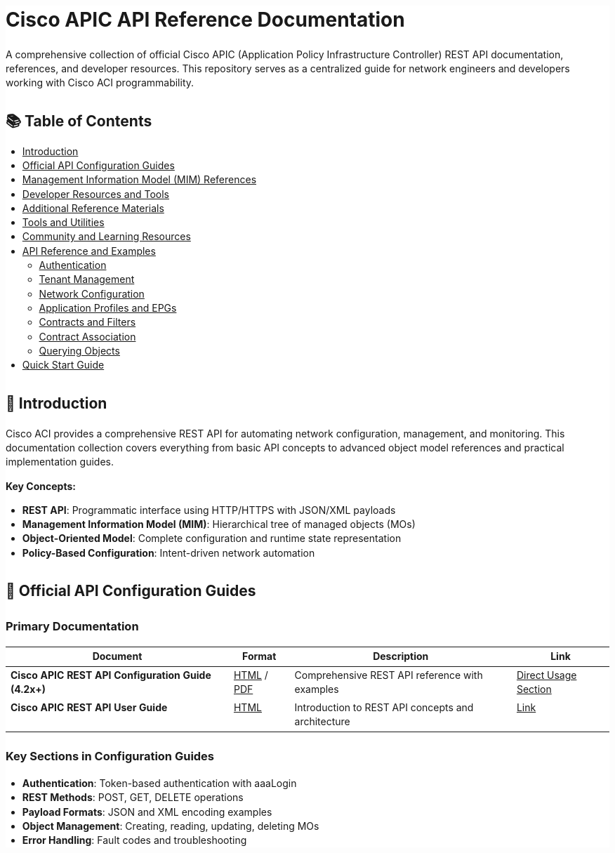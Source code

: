 # Cisco APIC API Reference Documentation

A comprehensive collection of official Cisco APIC (Application Policy Infrastructure Controller) REST API documentation, references, and developer resources. This repository serves as a centralized guide for network engineers and developers working with Cisco ACI programmability.

## 📚 Table of Contents
- [Introduction](#introduction)
- [Official API Configuration Guides](#official-api-configuration-guides)
- [Management Information Model (MIM) References](#management-information-model-mim-references)
- [Developer Resources and Tools](#developer-resources-and-tools)
- [Additional Reference Materials](#additional-reference-materials)
- [Tools and Utilities](#tools-and-utilities)
- [Community and Learning Resources](#community-and-learning-resources)
- [API Reference and Examples](#api-reference-and-examples)
  - [Authentication](#authentication)
  - [Tenant Management](#tenant-management)
  - [Network Configuration](#network-configuration)
  - [Application Profiles and EPGs](#application-profiles-and-epgs)
  - [Contracts and Filters](#contracts-and-filters)
  - [Contract Association](#contract-association)
  - [Querying Objects](#querying-objects)
- [Quick Start Guide](#quick-start-guide)

## 🌟 Introduction

Cisco ACI provides a comprehensive REST API for automating network configuration, management, and monitoring. This documentation collection covers everything from basic API concepts to advanced object model references and practical implementation guides.

**Key Concepts:**
- **REST API**: Programmatic interface using HTTP/HTTPS with JSON/XML payloads
- **Management Information Model (MIM)**: Hierarchical tree of managed objects (MOs)
- **Object-Oriented Model**: Complete configuration and runtime state representation
- **Policy-Based Configuration**: Intent-driven network automation

## 📖 Official API Configuration Guides

### Primary Documentation
| Document | Format | Description | Link |
|----------|--------|-------------|------|
| **Cisco APIC REST API Configuration Guide (4.2x+)** | [HTML](https://www.cisco.com/c/en/us/td/docs/dcn/aci/apic/all/apic-rest-api-configuration-guide/cisco-apic-rest-api-configuration-guide-42x-and-later.html) / [PDF](https://www.cisco.com/c/en/us/td/docs/dcn/aci/apic/all/apic-rest-api-configuration-guide/cisco-apic-rest-api-configuration-guide-42x-and-later.pdf) | Comprehensive REST API reference with examples | [Direct Usage Section](https://www.cisco.com/c/en/us/td/docs/dcn/aci/apic/all/apic-rest-api-configuration-guide/cisco-apic-rest-api-configuration-guide-42x-and-later/m_using_the_rest_api.html) |
| **Cisco APIC REST API User Guide** | [HTML](https://www.cisco.com/c/en/us/td/docs/switches/datacenter/aci/apic/sw/1-x/api/rest/b_APIC_RESTful_API_User_Guide/overview_of_the.html) | Introduction to REST API concepts and architecture | [Link](https://www.cisco.com/c/en/us/td/docs/switches/datacenter/aci/apic/sw/1-x/api/rest/b_APIC_RESTful_API_User_Guide/overview_of_the.html) |

### Key Sections in Configuration Guides
- **Authentication**: Token-based authentication with aaaLogin
- **REST Methods**: POST, GET, DELETE operations
- **Payload Formats**: JSON and XML encoding examples
- **Object Management**: Creating, reading, updating, deleting MOs
- **Error Handling**: Fault codes and troubleshooting
